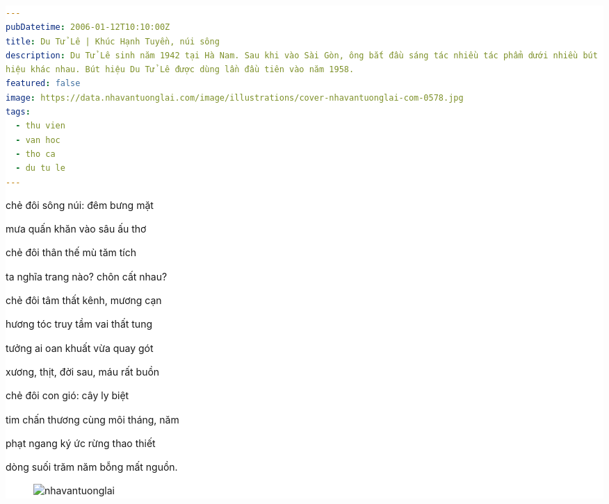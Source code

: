 ```yaml
---
pubDatetime: 2006-01-12T10:10:00Z
title: Du Tử Lê | Khúc Hạnh Tuyền, núi sông
description: Du Tử Lê sinh năm 1942 tại Hà Nam. Sau khi vào Sài Gòn, ông bắt đầu sáng tác nhiều tác phẩm dưới nhiều bút hiệu khác nhau. Bút hiệu Du Tử Lê được dùng lần đầu tiên vào năm 1958.
featured: false
image: https://data.nhavantuonglai.com/image/illustrations/cover-nhavantuonglai-com-0578.jpg
tags:
  - thu vien
  - van hoc
  - tho ca
  - du tu le
---
```


chẻ đôi sông núi: đêm bưng mặt

mưa quấn khăn vào sâu ấu thơ

chẻ đôi thân thế mù tăm tích

ta nghĩa trang nào? chôn cất nhau?

chẻ đôi tâm thất kênh, mương cạn

hương tóc truy tầm vai thất tung

tưởng ai oan khuất vừa quay gót

xương, thịt, đời sau, máu rất buồn

chẻ đôi con gió: cây ly biệt

tim chấn thương cùng môi tháng, năm

phạt ngang ký ức rừng thao thiết

dòng suối trăm năm bỗng mất nguồn.

<figure><img src="https://data.nhavantuonglai.com/image/illustrations/cover-nhavantuonglai-com-0578.jpg" alt="nhavantuonglai" title="nhavantuonglai" height=100% width=100%><figcaption><p></p></figcaption></figure>